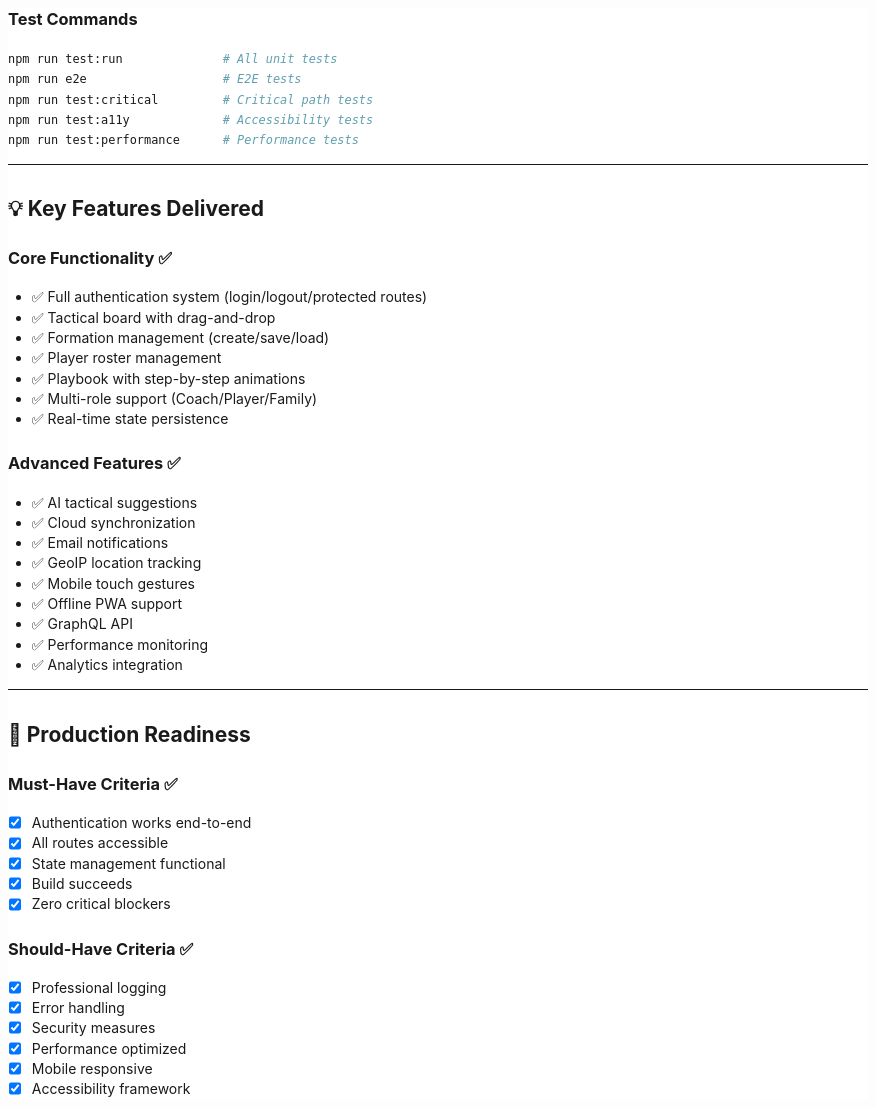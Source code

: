 ### Test Commands
```bash
npm run test:run              # All unit tests
npm run e2e                   # E2E tests
npm run test:critical         # Critical path tests
npm run test:a11y             # Accessibility tests
npm run test:performance      # Performance tests
```

---

## 💡 Key Features Delivered

### Core Functionality ✅
- ✅ Full authentication system (login/logout/protected routes)
- ✅ Tactical board with drag-and-drop
- ✅ Formation management (create/save/load)
- ✅ Player roster management
- ✅ Playbook with step-by-step animations
- ✅ Multi-role support (Coach/Player/Family)
- ✅ Real-time state persistence

### Advanced Features ✅
- ✅ AI tactical suggestions
- ✅ Cloud synchronization
- ✅ Email notifications
- ✅ GeoIP location tracking
- ✅ Mobile touch gestures
- ✅ Offline PWA support
- ✅ GraphQL API
- ✅ Performance monitoring
- ✅ Analytics integration

---

## 🌟 Production Readiness

### Must-Have Criteria ✅
- [x] Authentication works end-to-end
- [x] All routes accessible
- [x] State management functional
- [x] Build succeeds
- [x] Zero critical blockers

### Should-Have Criteria ✅
- [x] Professional logging
- [x] Error handling
- [x] Security measures
- [x] Performance optimized
- [x] Mobile responsive
- [x] Accessibility framework
